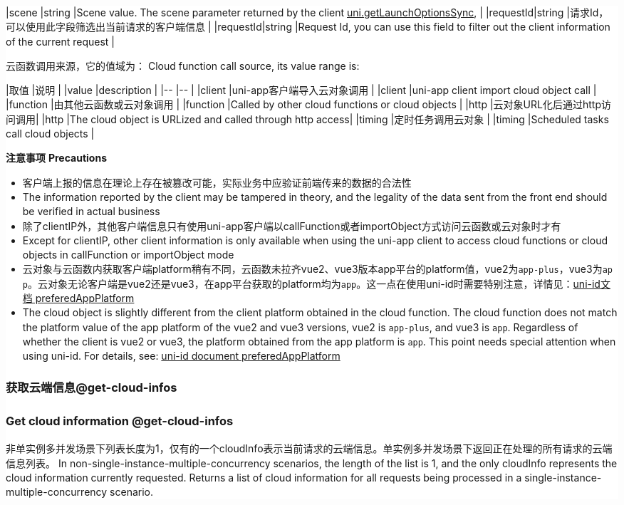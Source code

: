 |scene |string |Scene value. The scene parameter returned by the client [uni.getLaunchOptionsSync](/api/plugins/getLaunchOptionsSync.md#getlaunchoptionssync), |
|requestId|string	|请求Id，可以使用此字段筛选出当前请求的客户端信息																																															|
|requestId|string |Request Id, you can use this field to filter out the client information of the current request |

云函数调用来源，它的值域为：
Cloud function call source, its value range is:

|取值			|说明													|
|value |description |
|--				|--														|
|client		|uni-app客户端导入云对象调用	|
|client |uni-app client import cloud object call |
|function	|由其他云函数或云对象调用			|
|function |Called by other cloud functions or cloud objects |
|http			|云对象URL化后通过http访问调用|
|http |The cloud object is URLized and called through http access|
|timing		|定时任务调用云对象						|
|timing |Scheduled tasks call cloud objects |

**注意事项**
**Precautions**

- 客户端上报的信息在理论上存在被篡改可能，实际业务中应验证前端传来的数据的合法性
- The information reported by the client may be tampered in theory, and the legality of the data sent from the front end should be verified in actual business
- 除了clientIP外，其他客户端信息只有使用uni-app客户端以callFunction或者importObject方式访问云函数或云对象时才有
- Except for clientIP, other client information is only available when using the uni-app client to access cloud functions or cloud objects in callFunction or importObject mode
- 云对象与云函数内获取客户端platform稍有不同，云函数未拉齐vue2、vue3版本app平台的platform值，vue2为`app-plus`，vue3为`app`。云对象无论客户端是vue2还是vue3，在app平台获取的platform均为`app`。这一点在使用uni-id时需要特别注意，详情见：[uni-id文档 preferedAppPlatform](uniCloud/uni-id.md?id=prefered-app-platform)
- The cloud object is slightly different from the client platform obtained in the cloud function. The cloud function does not match the platform value of the app platform of the vue2 and vue3 versions, vue2 is `app-plus`, and vue3 is `app`. Regardless of whether the client is vue2 or vue3, the platform obtained from the app platform is `app`. This point needs special attention when using uni-id. For details, see: [uni-id document preferedAppPlatform](uniCloud/uni-id.md?id=prefered-app-platform)

### 获取云端信息@get-cloud-infos
### Get cloud information @get-cloud-infos

非单实例多并发场景下列表长度为1，仅有的一个cloudInfo表示当前请求的云端信息。单实例多并发场景下返回正在处理的所有请求的云端信息列表。
In non-single-instance-multiple-concurrency scenarios, the length of the list is 1, and the only cloudInfo represents the cloud information currently requested. Returns a list of cloud information for all requests being processed in a single-instance-multiple-concurrency scenario.
